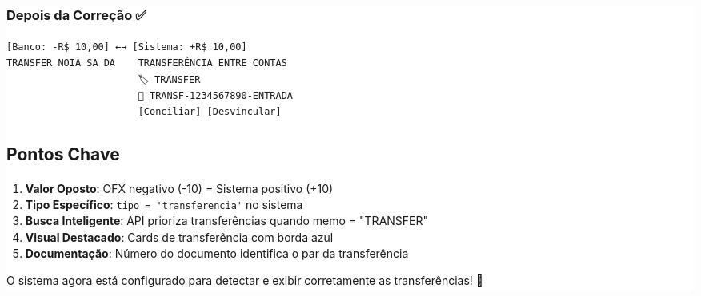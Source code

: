### Depois da Correção ✅
```
[Banco: -R$ 10,00] ←→ [Sistema: +R$ 10,00]
TRANSFER NOIA SA DA    TRANSFERÊNCIA ENTRE CONTAS
                       🏷️ TRANSFER
                       📄 TRANSF-1234567890-ENTRADA
                       [Conciliar] [Desvincular]
```

## Pontos Chave

1. **Valor Oposto**: OFX negativo (-10) = Sistema positivo (+10)
2. **Tipo Específico**: `tipo = 'transferencia'` no sistema
3. **Busca Inteligente**: API prioriza transferências quando memo = "TRANSFER"
4. **Visual Destacado**: Cards de transferência com borda azul
5. **Documentação**: Número do documento identifica o par da transferência

O sistema agora está configurado para detectar e exibir corretamente as transferências! 🎯
